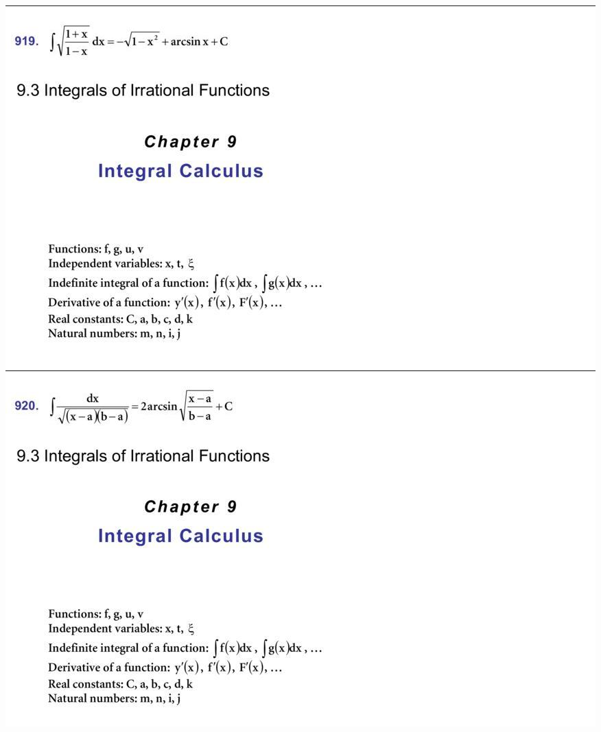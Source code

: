 <hr><img src="slices-1300/09 integral calculus/03/01/pg_0243-000_0002.jpg"><br><img src="slices-1300/09 integral calculus/03/pg_0241-000_0005.jpg"><br><img src="slices-1300/09 integral calculus/pg_0237-000_0000.jpg">
<hr><img src="slices-1300/09 integral calculus/03/01/pg_0243-000_0003.jpg"><br><img src="slices-1300/09 integral calculus/03/pg_0241-000_0005.jpg"><br><img src="slices-1300/09 integral calculus/pg_0237-000_0000.jpg">